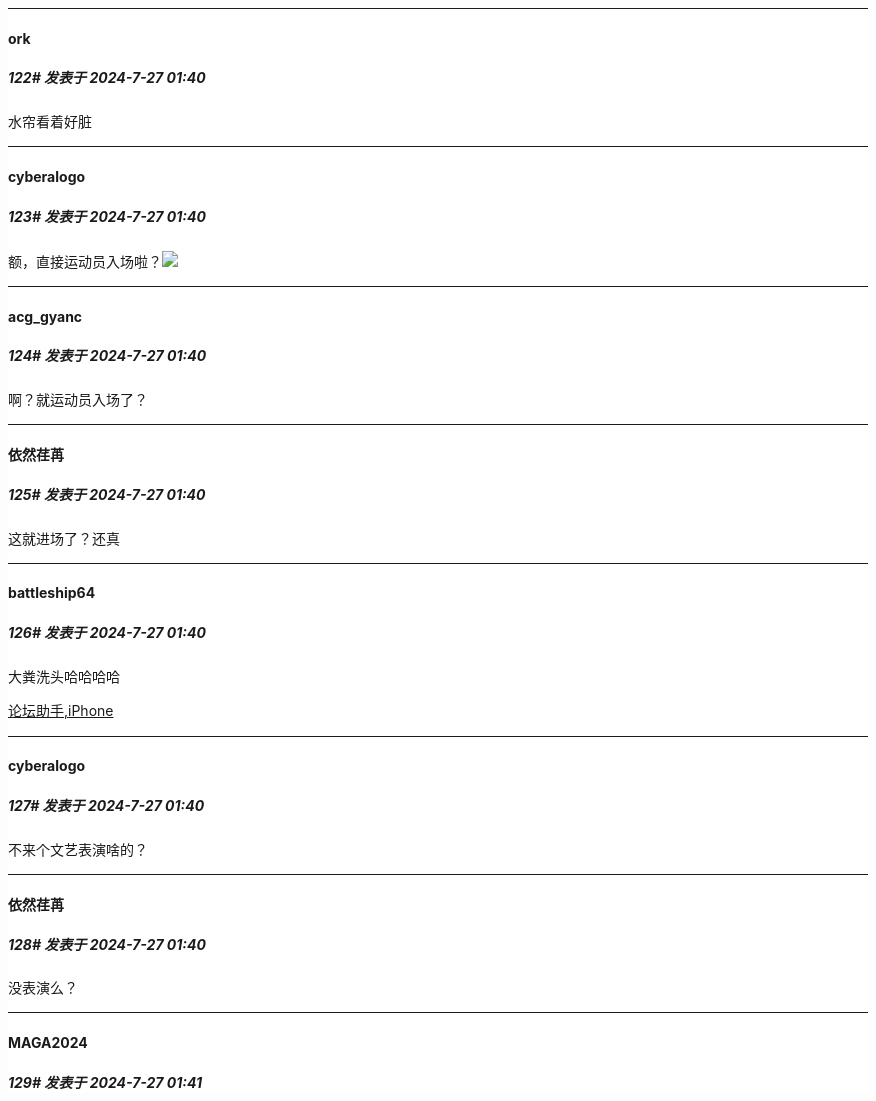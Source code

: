 *****

####  ork  
##### 122#       发表于 2024-7-27 01:40

水帘看着好脏

*****

####  cyberalogo  
##### 123#       发表于 2024-7-27 01:40

额，直接运动员入场啦？<img src="https://static.saraba1st.com/image/smiley/face2017/068.png" referrerpolicy="no-referrer">

*****

####  acg_gyanc  
##### 124#       发表于 2024-7-27 01:40

啊？就运动员入场了？

*****

####  依然荏苒  
##### 125#       发表于 2024-7-27 01:40

这就进场了？还真

*****

####  battleship64  
##### 126#       发表于 2024-7-27 01:40

大粪洗头哈哈哈哈

[论坛助手,iPhone](https://bbs.saraba1st.com/2b/forum.php?mod=viewthread&amp;tid=2029836)

*****

####  cyberalogo  
##### 127#       发表于 2024-7-27 01:40

不来个文艺表演啥的？

*****

####  依然荏苒  
##### 128#       发表于 2024-7-27 01:40

没表演么？

*****

####  MAGA2024  
##### 129#       发表于 2024-7-27 01:41
